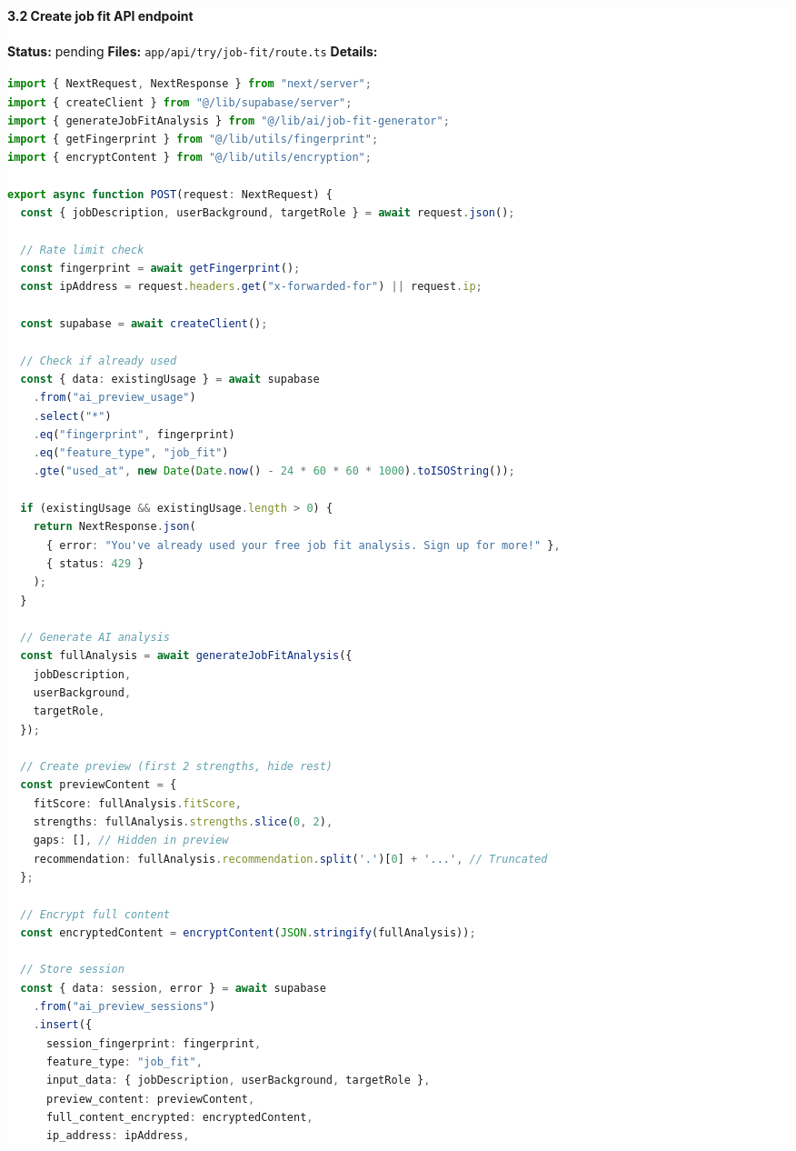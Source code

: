 #### 3.2 Create job fit API endpoint
**Status:** pending
**Files:** `app/api/try/job-fit/route.ts`
**Details:**
```typescript
import { NextRequest, NextResponse } from "next/server";
import { createClient } from "@/lib/supabase/server";
import { generateJobFitAnalysis } from "@/lib/ai/job-fit-generator";
import { getFingerprint } from "@/lib/utils/fingerprint";
import { encryptContent } from "@/lib/utils/encryption";

export async function POST(request: NextRequest) {
  const { jobDescription, userBackground, targetRole } = await request.json();

  // Rate limit check
  const fingerprint = await getFingerprint();
  const ipAddress = request.headers.get("x-forwarded-for") || request.ip;

  const supabase = await createClient();

  // Check if already used
  const { data: existingUsage } = await supabase
    .from("ai_preview_usage")
    .select("*")
    .eq("fingerprint", fingerprint)
    .eq("feature_type", "job_fit")
    .gte("used_at", new Date(Date.now() - 24 * 60 * 60 * 1000).toISOString());

  if (existingUsage && existingUsage.length > 0) {
    return NextResponse.json(
      { error: "You've already used your free job fit analysis. Sign up for more!" },
      { status: 429 }
    );
  }

  // Generate AI analysis
  const fullAnalysis = await generateJobFitAnalysis({
    jobDescription,
    userBackground,
    targetRole,
  });

  // Create preview (first 2 strengths, hide rest)
  const previewContent = {
    fitScore: fullAnalysis.fitScore,
    strengths: fullAnalysis.strengths.slice(0, 2),
    gaps: [], // Hidden in preview
    recommendation: fullAnalysis.recommendation.split('.')[0] + '...', // Truncated
  };

  // Encrypt full content
  const encryptedContent = encryptContent(JSON.stringify(fullAnalysis));

  // Store session
  const { data: session, error } = await supabase
    .from("ai_preview_sessions")
    .insert({
      session_fingerprint: fingerprint,
      feature_type: "job_fit",
      input_data: { jobDescription, userBackground, targetRole },
      preview_content: previewContent,
      full_content_encrypted: encryptedContent,
      ip_address: ipAddress,
```